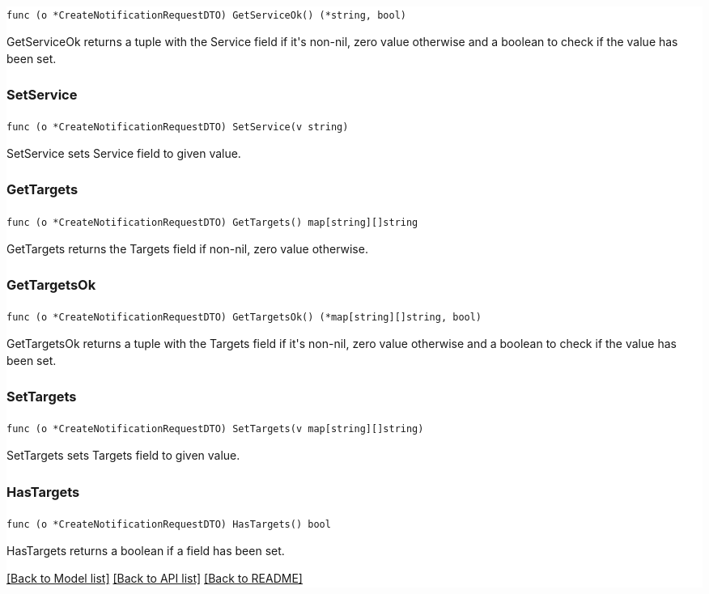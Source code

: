 `func (o *CreateNotificationRequestDTO) GetServiceOk() (*string, bool)`

GetServiceOk returns a tuple with the Service field if it's non-nil, zero value otherwise
and a boolean to check if the value has been set.

### SetService

`func (o *CreateNotificationRequestDTO) SetService(v string)`

SetService sets Service field to given value.


### GetTargets

`func (o *CreateNotificationRequestDTO) GetTargets() map[string][]string`

GetTargets returns the Targets field if non-nil, zero value otherwise.

### GetTargetsOk

`func (o *CreateNotificationRequestDTO) GetTargetsOk() (*map[string][]string, bool)`

GetTargetsOk returns a tuple with the Targets field if it's non-nil, zero value otherwise
and a boolean to check if the value has been set.

### SetTargets

`func (o *CreateNotificationRequestDTO) SetTargets(v map[string][]string)`

SetTargets sets Targets field to given value.

### HasTargets

`func (o *CreateNotificationRequestDTO) HasTargets() bool`

HasTargets returns a boolean if a field has been set.


[[Back to Model list]](README.md#documentation-for-models) [[Back to API list]](../README.md#documentation-for-api-endpoints) [[Back to README]](../README.md)


